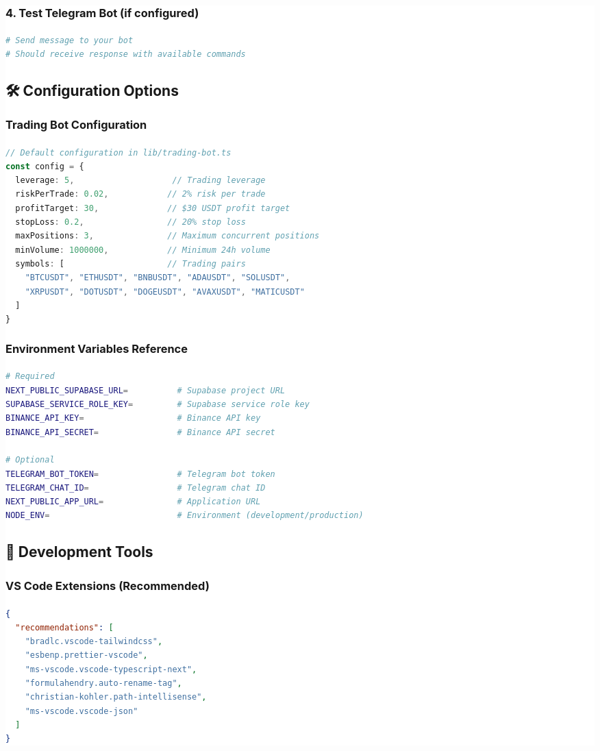 ### **4. Test Telegram Bot (if configured)**
```bash
# Send message to your bot
# Should receive response with available commands
```

## 🛠️ **Configuration Options**

### **Trading Bot Configuration**
```typescript
// Default configuration in lib/trading-bot.ts
const config = {
  leverage: 5,                    // Trading leverage
  riskPerTrade: 0.02,            // 2% risk per trade
  profitTarget: 30,              // $30 USDT profit target
  stopLoss: 0.2,                 // 20% stop loss
  maxPositions: 3,               // Maximum concurrent positions
  minVolume: 1000000,            // Minimum 24h volume
  symbols: [                     // Trading pairs
    "BTCUSDT", "ETHUSDT", "BNBUSDT", "ADAUSDT", "SOLUSDT",
    "XRPUSDT", "DOTUSDT", "DOGEUSDT", "AVAXUSDT", "MATICUSDT"
  ]
}
```

### **Environment Variables Reference**
```bash
# Required
NEXT_PUBLIC_SUPABASE_URL=          # Supabase project URL
SUPABASE_SERVICE_ROLE_KEY=         # Supabase service role key
BINANCE_API_KEY=                   # Binance API key
BINANCE_API_SECRET=                # Binance API secret

# Optional
TELEGRAM_BOT_TOKEN=                # Telegram bot token
TELEGRAM_CHAT_ID=                  # Telegram chat ID
NEXT_PUBLIC_APP_URL=               # Application URL
NODE_ENV=                          # Environment (development/production)
```

## 🔧 **Development Tools**

### **VS Code Extensions (Recommended)**
```json
{
  "recommendations": [
    "bradlc.vscode-tailwindcss",
    "esbenp.prettier-vscode",
    "ms-vscode.vscode-typescript-next",
    "formulahendry.auto-rename-tag",
    "christian-kohler.path-intellisense",
    "ms-vscode.vscode-json"
  ]
}
```
